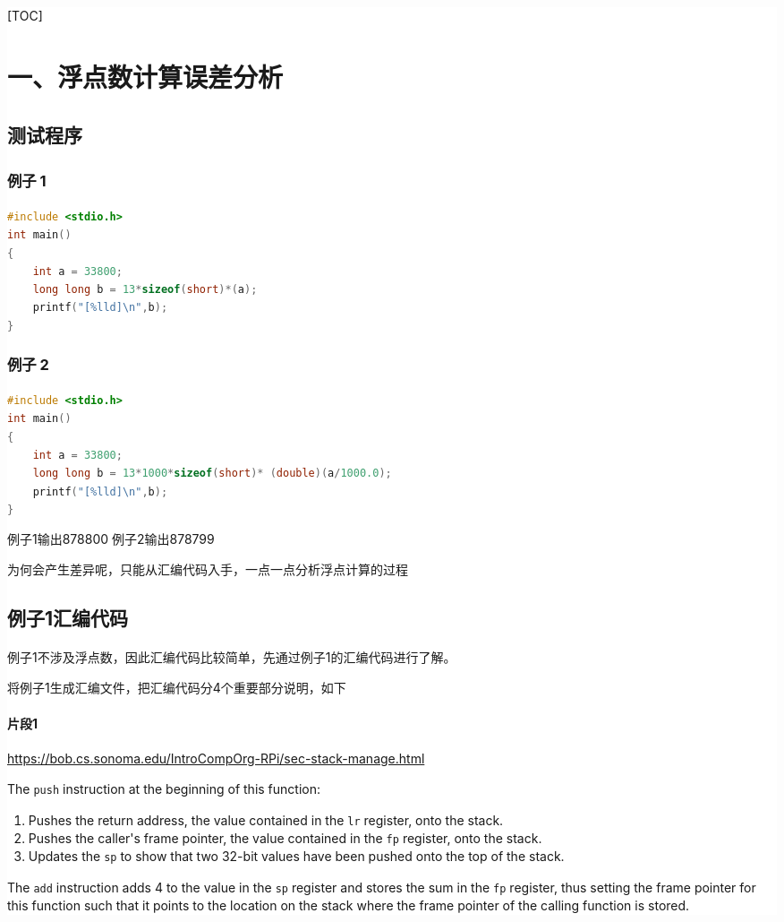 [TOC]

# 一、浮点数计算误差分析

## 测试程序

### 例子 1

```c++
#include <stdio.h>
int main()
{
	int a = 33800;
	long long b = 13*sizeof(short)*(a);
	printf("[%lld]\n",b);
}
```

### 例子 2

```c++
#include <stdio.h>
int main()
{
	int a = 33800;
	long long b = 13*1000*sizeof(short)* (double)(a/1000.0);
	printf("[%lld]\n",b);
}
```

例子1输出878800
例子2输出878799

为何会产生差异呢，只能从汇编代码入手，一点一点分析浮点计算的过程

## 例子1汇编代码

例子1不涉及浮点数，因此汇编代码比较简单，先通过例子1的汇编代码进行了解。

将例子1生成汇编文件，把汇编代码分4个重要部分说明，如下

#### 片段1

https://bob.cs.sonoma.edu/IntroCompOrg-RPi/sec-stack-manage.html

The `push` instruction at the beginning of this function:

1. Pushes the return address, the value contained in the `lr` register, onto the stack.
2. Pushes the caller's frame pointer, the value contained in the `fp` register, onto the stack.
3. Updates the `sp` to show that two 32-bit values have been pushed onto the top of the stack.

The `add` instruction adds 4 to the value in the `sp` register and stores the sum in the `fp` register, thus setting the frame pointer for this function such that it points to the location on the stack where the frame pointer of the calling function is stored.
